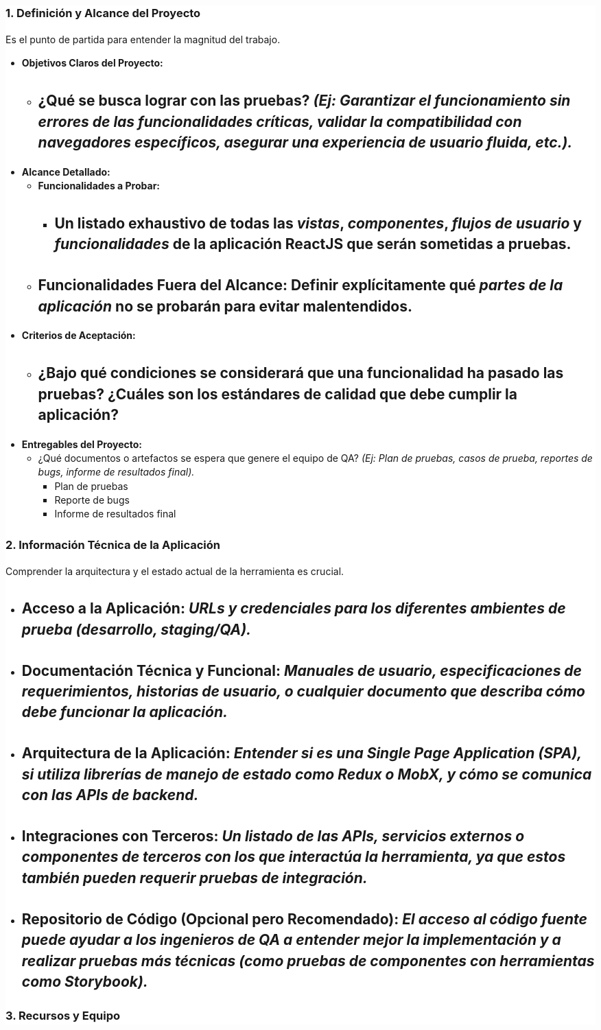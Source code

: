 ### 1. Definición y Alcance del Proyecto

Es el punto de partida para entender la magnitud del trabajo.

- **Objetivos Claros del Proyecto:** 
	- ¿Qué se busca lograr con las pruebas? _(Ej: Garantizar el funcionamiento sin errores de las funcionalidades críticas, validar la compatibilidad con navegadores específicos, asegurar una experiencia de usuario fluida, etc.)._
		- 
- **Alcance Detallado:**
    - **Funcionalidades a Probar:** 
	    - Un listado exhaustivo de todas las _vistas_, _componentes_, _flujos de usuario_ y _funcionalidades_ de la aplicación ReactJS que serán sometidas a pruebas.
		    - 
    - **Funcionalidades Fuera del Alcance:** Definir explícitamente qué _partes de la aplicación_ no se probarán para evitar malentendidos.
	    - 
- **Criterios de Aceptación:** 
	- ¿Bajo qué condiciones se considerará que una funcionalidad ha pasado las pruebas? ¿Cuáles son los estándares de calidad que debe cumplir la aplicación?
		- 
- **Entregables del Proyecto:** 
	- ¿Qué documentos o artefactos se espera que genere el equipo de QA? _(Ej: Plan de pruebas, casos de prueba, reportes de bugs, informe de resultados final)._
		- Plan de pruebas
		- Reporte de bugs
		- Informe de resultados final

### 2. Información Técnica de la Aplicación

Comprender la arquitectura y el estado actual de la herramienta es crucial.

- **Acceso a la Aplicación:** _URLs y credenciales para los diferentes ambientes de prueba (desarrollo, staging/QA)._
	- 
- **Documentación Técnica y Funcional:** _Manuales de usuario, especificaciones de requerimientos, historias de usuario, o cualquier documento que describa cómo debe funcionar la aplicación._
	- 
- **Arquitectura de la Aplicación:** _Entender si es una Single Page Application (SPA), si utiliza librerías de manejo de estado como Redux o MobX, y cómo se comunica con las APIs de backend._
	- 
- **Integraciones con Terceros:**  _Un listado de las APIs, servicios externos o componentes de terceros con los que interactúa la herramienta, ya que estos también pueden requerir pruebas de integración._
	- 
- **Repositorio de Código (Opcional pero Recomendado):** _El acceso al código fuente puede ayudar a los ingenieros de QA a entender mejor la implementación y a realizar pruebas más técnicas (como pruebas de componentes con herramientas como Storybook)._
	- 


### 3. Recursos y Equipo
